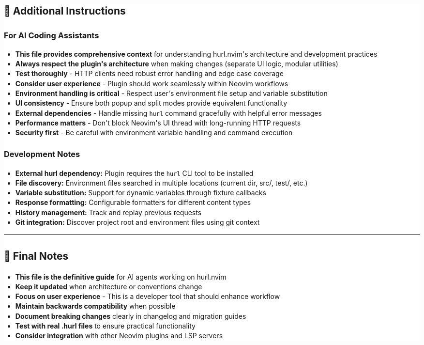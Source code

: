 
## 🧠 Additional Instructions

### For AI Coding Assistants

- **This file provides comprehensive context** for understanding hurl.nvim's architecture and development practices
- **Always respect the plugin's architecture** when making changes (separate UI logic, modular utilities)
- **Test thoroughly** - HTTP clients need robust error handling and edge case coverage
- **Consider user experience** - Plugin should work seamlessly within Neovim workflows
- **Environment handling is critical** - Respect user's environment file setup and variable substitution
- **UI consistency** - Ensure both popup and split modes provide equivalent functionality
- **External dependencies** - Handle missing `hurl` command gracefully with helpful error messages
- **Performance matters** - Don't block Neovim's UI thread with long-running HTTP requests
- **Security first** - Be careful with environment variable handling and command execution

### Development Notes

- **External hurl dependency:** Plugin requires the `hurl` CLI tool to be installed
- **File discovery:** Environment files searched in multiple locations (current dir, src/, test/, etc.)
- **Variable substitution:** Support for dynamic variables through fixture callbacks
- **Response formatting:** Configurable formatters for different content types
- **History management:** Track and replay previous requests
- **Git integration:** Discover project root and environment files using git context

---

## 🏁 Final Notes

- **This file is the definitive guide** for AI agents working on hurl.nvim
- **Keep it updated** when architecture or conventions change
- **Focus on user experience** - This is a developer tool that should enhance workflow
- **Maintain backwards compatibility** when possible
- **Document breaking changes** clearly in changelog and migration guides
- **Test with real .hurl files** to ensure practical functionality
- **Consider integration** with other Neovim plugins and LSP servers
